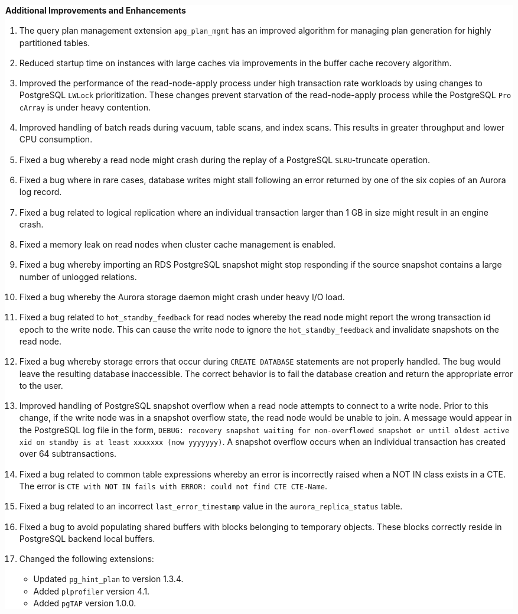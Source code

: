 **Additional Improvements and Enhancements**

1. The query plan management extension `apg_plan_mgmt` has an improved algorithm for managing plan generation for highly partitioned tables\.

1. Reduced startup time on instances with large caches via improvements in the buffer cache recovery algorithm\.

1. Improved the performance of the read\-node\-apply process under high transaction rate workloads by using changes to PostgreSQL `LWLock` prioritization\. These changes prevent starvation of the read\-node\-apply process while the PostgreSQL `ProcArray` is under heavy contention\.

1. Improved handling of batch reads during vacuum, table scans, and index scans\. This results in greater throughput and lower CPU consumption\.

1. Fixed a bug whereby a read node might crash during the replay of a PostgreSQL `SLRU`\-truncate operation\.

1. Fixed a bug where in rare cases, database writes might stall following an error returned by one of the six copies of an Aurora log record\. 

1. Fixed a bug related to logical replication where an individual transaction larger than 1 GB in size might result in an engine crash\.

1. Fixed a memory leak on read nodes when cluster cache management is enabled\.

1. Fixed a bug whereby importing an RDS PostgreSQL snapshot might stop responding if the source snapshot contains a large number of unlogged relations\.

1. Fixed a bug whereby the Aurora storage daemon might crash under heavy I/O load\.

1. Fixed a bug related to `hot_standby_feedback` for read nodes whereby the read node might report the wrong transaction id epoch to the write node\. This can cause the write node to ignore the `hot_standby_feedback` and invalidate snapshots on the read node\.

1. Fixed a bug whereby storage errors that occur during `CREATE DATABASE` statements are not properly handled\. The bug would leave the resulting database inaccessible\. The correct behavior is to fail the database creation and return the appropriate error to the user\.

1. Improved handling of PostgreSQL snapshot overflow when a read node attempts to connect to a write node\. Prior to this change, if the write node was in a snapshot overflow state, the read node would be unable to join\. A message would appear in the PostgreSQL log file in the form, `DEBUG: recovery snapshot waiting for non-overflowed snapshot or until oldest active xid on standby is at least xxxxxxx (now yyyyyyy)`\. A snapshot overflow occurs when an individual transaction has created over 64 subtransactions\. 

1. Fixed a bug related to common table expressions whereby an error is incorrectly raised when a NOT IN class exists in a CTE\. The error is `CTE with NOT IN fails with ERROR: could not find CTE CTE-Name`\.

1. Fixed a bug related to an incorrect `last_error_timestamp` value in the `aurora_replica_status` table\.

1. Fixed a bug to avoid populating shared buffers with blocks belonging to temporary objects\. These blocks correctly reside in PostgreSQL backend local buffers\.

1. Changed the following extensions:
   + Updated `pg_hint_plan` to version 1\.3\.4\.
   + Added `plprofiler` version 4\.1\.
   + Added `pgTAP` version 1\.0\.0\.
